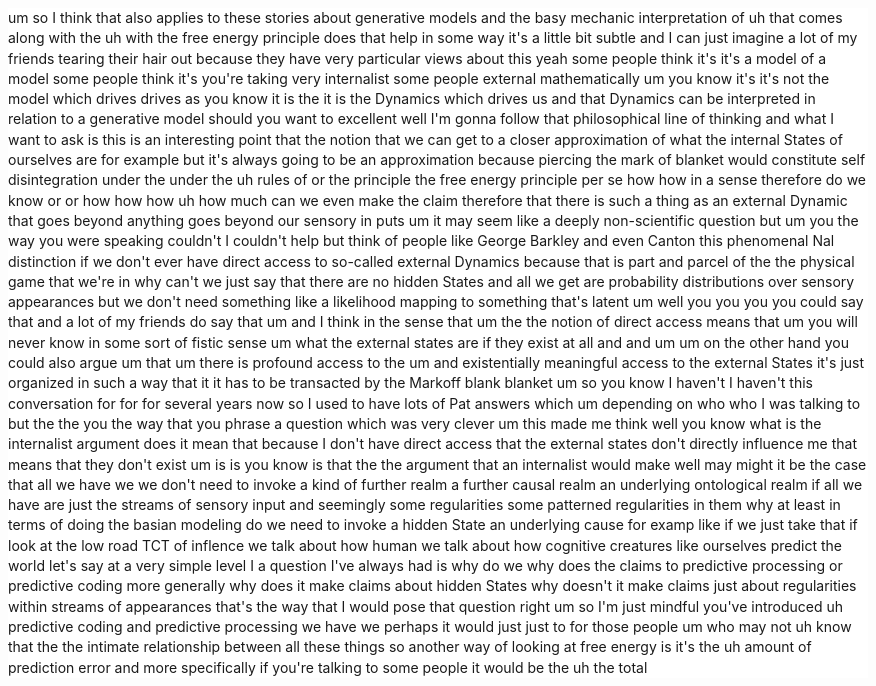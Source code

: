 um so I think that also applies to these stories about generative models and the basy mechanic interpretation of uh that
comes along with the uh with the free energy principle does that help in some way it's a little bit subtle and I can
just imagine a lot of my friends tearing their hair out because they have very particular views about this yeah some
people think it's it's a model of a model some people think it's you're taking very internalist some people external
mathematically um you know it's it's not the model which drives drives as you
know it is the it is the Dynamics which drives us and that Dynamics can be interpreted in relation to a generative
model should you want to excellent well I'm gonna follow that philosophical line of thinking
and what I want to ask is this is an interesting point that the notion that
we can get to a closer approximation of what the internal States of ourselves are for example but it's
always going to be an approximation because piercing the mark of blanket would constitute self disintegration
under the under the uh rules of or the principle the free energy principle per
se how how in a sense therefore do we know or or how how how uh how much can
we even make the claim therefore that there is such a thing as an external Dynamic that goes beyond anything goes
beyond our sensory in puts um it may seem like a deeply non-scientific
question but um you the way you were speaking couldn't I couldn't help but
think of people like George Barkley and even Canton this phenomenal Nal
distinction if we don't ever have direct access to so-called external
Dynamics because that is part and parcel of the the physical game that we're in
why can't we just say that there are no hidden States and all we get are probability distributions over sensory
appearances but we don't need something like a likelihood mapping to something that's
latent um well you you you you could say that and a lot of my friends do say that um
and I think in the sense that um the the notion of direct access means that um
you will never know in some sort of fistic sense um what the external states
are if they exist at all and and um um on the other hand you could also argue
um that um there is profound access to the um and existentially meaningful
access to the external States it's just organized in such a way that it it has
to be transacted by the Markoff blank blanket um so you know I haven't I
haven't this conversation for for for several years now so I used to have lots of Pat
answers which um depending on who who I was talking to but the the you the way
that you phrase a question which was very clever um this made me think well you know what is the internalist
argument does it mean that because I don't have direct access that the external states don't directly influence
me that means that they don't exist um is is you know is that the the argument
that an internalist would make well may might it be the case that all we have we
we don't need to invoke a kind of further realm a further causal realm an underlying ontological realm if all we
have are just the streams of sensory input and seemingly some regularities some patterned regularities in them why
at least in terms of doing the basian modeling do we need to invoke a hidden State an underlying cause for examp like
if we just take that if look at the low road TCT of inflence we talk about how human we talk about how cognitive
creatures like ourselves predict the world let's say at a very simple level I
a question I've always had is why do we why does the claims to predictive
processing or predictive coding more generally why does it make claims about hidden States why doesn't it make claims
just about regularities within streams of appearances that's the way that I would pose that
question right um
so I'm just mindful you've introduced uh predictive coding and predictive processing we have
we perhaps it would just just to for those people um who may not uh know that
the the intimate relationship between all these things so another way of looking at free energy is it's the uh
amount of prediction error and more specifically if you're talking to some people it would be the uh the total